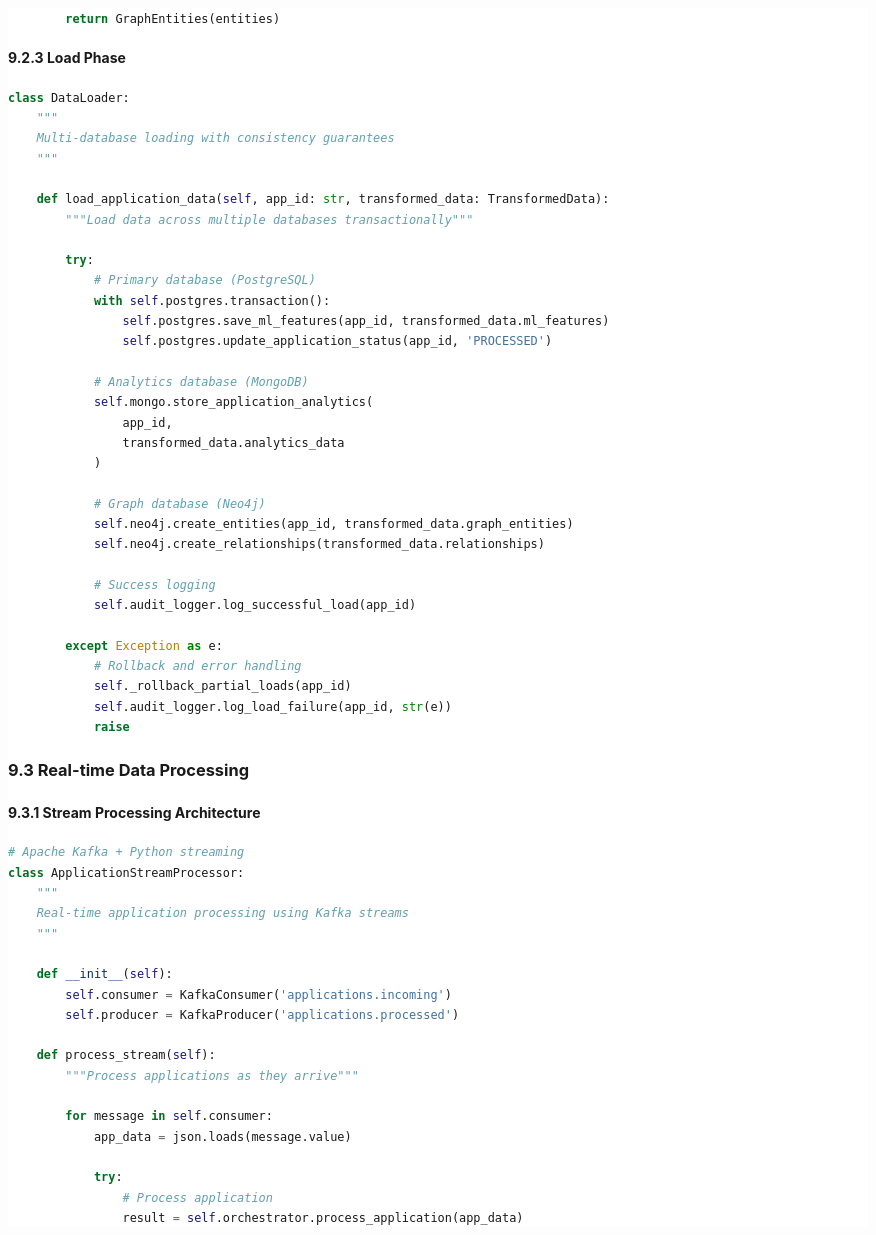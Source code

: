 ```python
        return GraphEntities(entities)
```

#### 9.2.3 Load Phase
```python
class DataLoader:
    """
    Multi-database loading with consistency guarantees
    """

    def load_application_data(self, app_id: str, transformed_data: TransformedData):
        """Load data across multiple databases transactionally"""

        try:
            # Primary database (PostgreSQL)
            with self.postgres.transaction():
                self.postgres.save_ml_features(app_id, transformed_data.ml_features)
                self.postgres.update_application_status(app_id, 'PROCESSED')

            # Analytics database (MongoDB)
            self.mongo.store_application_analytics(
                app_id,
                transformed_data.analytics_data
            )

            # Graph database (Neo4j)
            self.neo4j.create_entities(app_id, transformed_data.graph_entities)
            self.neo4j.create_relationships(transformed_data.relationships)

            # Success logging
            self.audit_logger.log_successful_load(app_id)

        except Exception as e:
            # Rollback and error handling
            self._rollback_partial_loads(app_id)
            self.audit_logger.log_load_failure(app_id, str(e))
            raise
```

### 9.3 Real-time Data Processing

#### 9.3.1 Stream Processing Architecture
```python
# Apache Kafka + Python streaming
class ApplicationStreamProcessor:
    """
    Real-time application processing using Kafka streams
    """

    def __init__(self):
        self.consumer = KafkaConsumer('applications.incoming')
        self.producer = KafkaProducer('applications.processed')

    def process_stream(self):
        """Process applications as they arrive"""

        for message in self.consumer:
            app_data = json.loads(message.value)

            try:
                # Process application
                result = self.orchestrator.process_application(app_data)

```